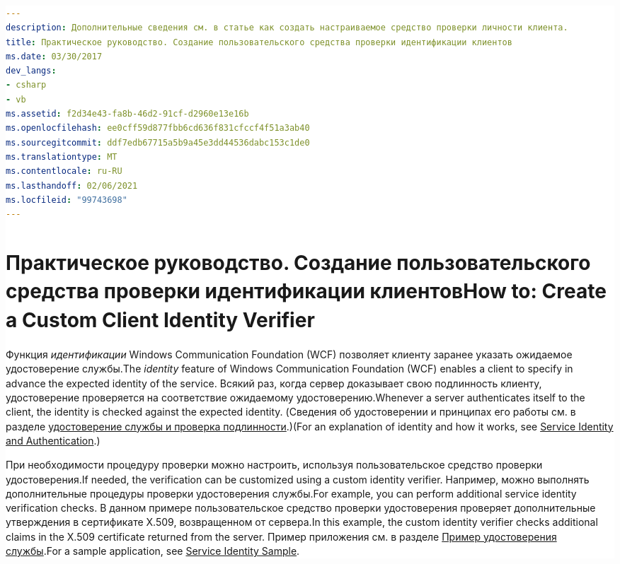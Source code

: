 ```yaml
---
description: Дополнительные сведения см. в статье как создать настраиваемое средство проверки личности клиента.
title: Практическое руководство. Создание пользовательского средства проверки идентификации клиентов
ms.date: 03/30/2017
dev_langs:
- csharp
- vb
ms.assetid: f2d34e43-fa8b-46d2-91cf-d2960e13e16b
ms.openlocfilehash: ee0cff59d877fbb6cd636f831cfccf4f51a3ab40
ms.sourcegitcommit: ddf7edb67715a5b9a45e3dd44536dabc153c1de0
ms.translationtype: MT
ms.contentlocale: ru-RU
ms.lasthandoff: 02/06/2021
ms.locfileid: "99743698"
---
```

# <a name="how-to-create-a-custom-client-identity-verifier"></a><span data-ttu-id="97c79-103">Практическое руководство. Создание пользовательского средства проверки идентификации клиентов</span><span class="sxs-lookup"><span data-stu-id="97c79-103">How to: Create a Custom Client Identity Verifier</span></span>

<span data-ttu-id="97c79-104">Функция *идентификации* Windows Communication Foundation (WCF) позволяет клиенту заранее указать ожидаемое удостоверение службы.</span><span class="sxs-lookup"><span data-stu-id="97c79-104">The *identity* feature of Windows Communication Foundation (WCF) enables a client to specify in advance the expected identity of the service.</span></span> <span data-ttu-id="97c79-105">Всякий раз, когда сервер доказывает свою подлинность клиенту, удостоверение проверяется на соответствие ожидаемому удостоверению.</span><span class="sxs-lookup"><span data-stu-id="97c79-105">Whenever a server authenticates itself to the client, the identity is checked against the expected identity.</span></span> <span data-ttu-id="97c79-106">(Сведения об удостоверении и принципах его работы см. в разделе [удостоверение службы и проверка подлинности](../feature-details/service-identity-and-authentication.md).)</span><span class="sxs-lookup"><span data-stu-id="97c79-106">(For an explanation of identity and how it works, see [Service Identity and Authentication](../feature-details/service-identity-and-authentication.md).)</span></span>  
  
 <span data-ttu-id="97c79-107">При необходимости процедуру проверки можно настроить, используя пользовательское средство проверки удостоверения.</span><span class="sxs-lookup"><span data-stu-id="97c79-107">If needed, the verification can be customized using a custom identity verifier.</span></span> <span data-ttu-id="97c79-108">Например, можно выполнять дополнительные процедуры проверки удостоверения службы.</span><span class="sxs-lookup"><span data-stu-id="97c79-108">For example, you can perform additional service identity verification checks.</span></span> <span data-ttu-id="97c79-109">В данном примере пользовательское средство проверки удостоверения проверяет дополнительные утверждения в сертификате X.509, возвращенном от сервера.</span><span class="sxs-lookup"><span data-stu-id="97c79-109">In this example, the custom identity verifier checks additional claims in the X.509 certificate returned from the server.</span></span> <span data-ttu-id="97c79-110">Пример приложения см. в разделе [Пример удостоверения службы](../samples/service-identity-sample.md).</span><span class="sxs-lookup"><span data-stu-id="97c79-110">For a sample application, see [Service Identity Sample](../samples/service-identity-sample.md).</span></span>  
  
